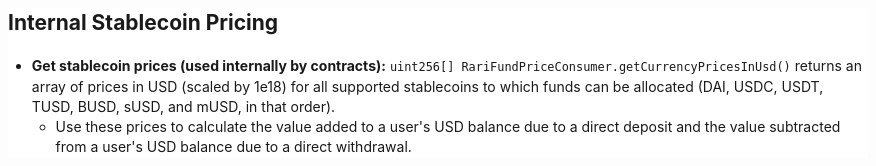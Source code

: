 ## Internal Stablecoin Pricing

* **Get stablecoin prices (used internally by contracts):** `uint256[] RariFundPriceConsumer.getCurrencyPricesInUsd()` returns an array of prices in USD (scaled by 1e18) for all supported stablecoins to which funds can be allocated (DAI, USDC, USDT, TUSD, BUSD, sUSD, and mUSD, in that order).
    * Use these prices to calculate the value added to a user's USD balance due to a direct deposit and the value subtracted from a user's USD balance due to a direct withdrawal.

